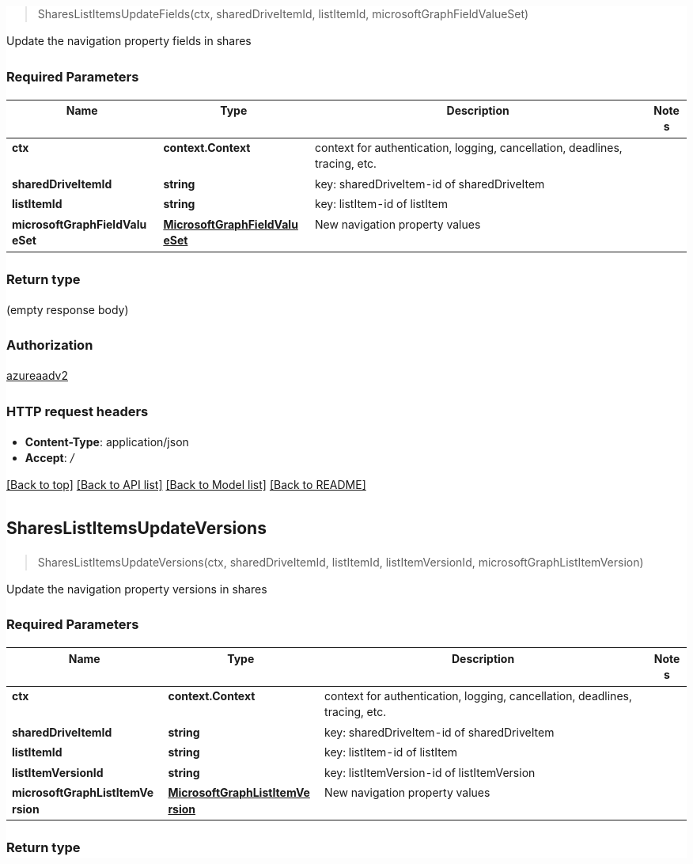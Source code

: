 > SharesListItemsUpdateFields(ctx, sharedDriveItemId, listItemId, microsoftGraphFieldValueSet)

Update the navigation property fields in shares

### Required Parameters


Name | Type | Description  | Notes
------------- | ------------- | ------------- | -------------
**ctx** | **context.Context** | context for authentication, logging, cancellation, deadlines, tracing, etc.
**sharedDriveItemId** | **string**| key: sharedDriveItem-id of sharedDriveItem | 
**listItemId** | **string**| key: listItem-id of listItem | 
**microsoftGraphFieldValueSet** | [**MicrosoftGraphFieldValueSet**](MicrosoftGraphFieldValueSet.md)| New navigation property values | 

### Return type

 (empty response body)

### Authorization

[azureaadv2](../README.md#azureaadv2)

### HTTP request headers

- **Content-Type**: application/json
- **Accept**: */*

[[Back to top]](#) [[Back to API list]](../README.md#documentation-for-api-endpoints)
[[Back to Model list]](../README.md#documentation-for-models)
[[Back to README]](../README.md)


## SharesListItemsUpdateVersions

> SharesListItemsUpdateVersions(ctx, sharedDriveItemId, listItemId, listItemVersionId, microsoftGraphListItemVersion)

Update the navigation property versions in shares

### Required Parameters


Name | Type | Description  | Notes
------------- | ------------- | ------------- | -------------
**ctx** | **context.Context** | context for authentication, logging, cancellation, deadlines, tracing, etc.
**sharedDriveItemId** | **string**| key: sharedDriveItem-id of sharedDriveItem | 
**listItemId** | **string**| key: listItem-id of listItem | 
**listItemVersionId** | **string**| key: listItemVersion-id of listItemVersion | 
**microsoftGraphListItemVersion** | [**MicrosoftGraphListItemVersion**](MicrosoftGraphListItemVersion.md)| New navigation property values | 

### Return type
